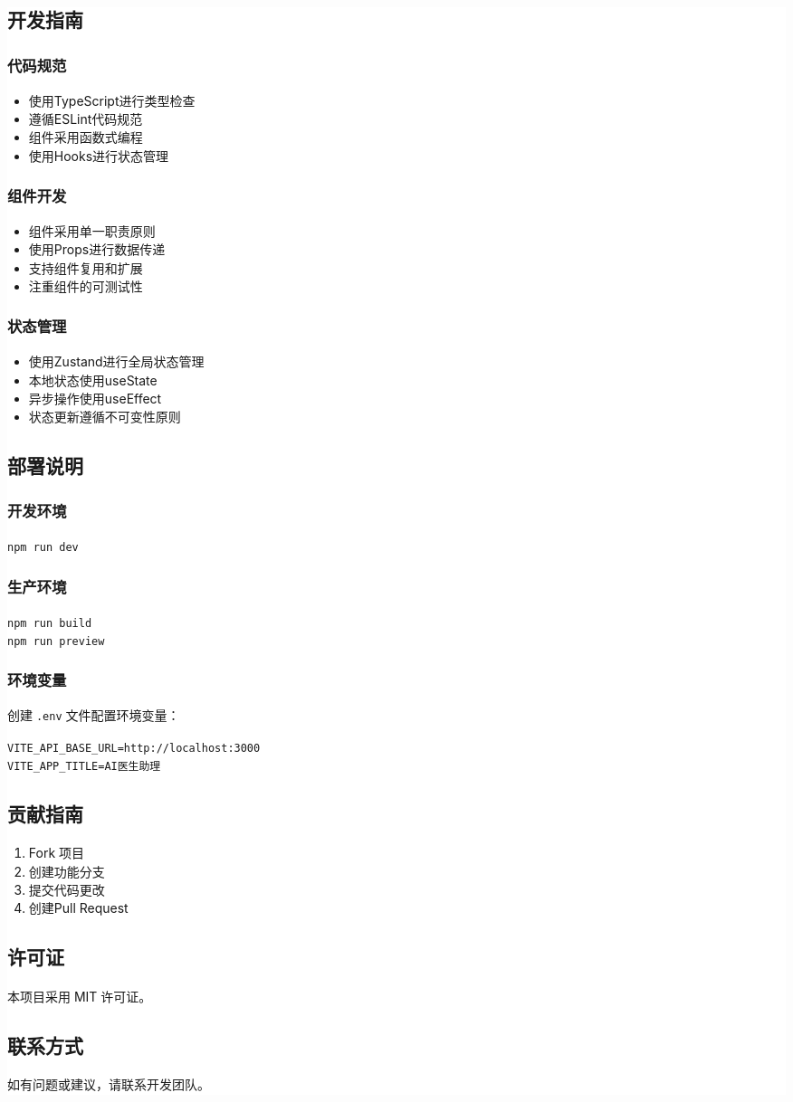 ## 开发指南

### 代码规范
- 使用TypeScript进行类型检查
- 遵循ESLint代码规范
- 组件采用函数式编程
- 使用Hooks进行状态管理

### 组件开发
- 组件采用单一职责原则
- 使用Props进行数据传递
- 支持组件复用和扩展
- 注重组件的可测试性

### 状态管理
- 使用Zustand进行全局状态管理
- 本地状态使用useState
- 异步操作使用useEffect
- 状态更新遵循不可变性原则

## 部署说明

### 开发环境
```bash
npm run dev
```

### 生产环境
```bash
npm run build
npm run preview
```

### 环境变量
创建 `.env` 文件配置环境变量：
```
VITE_API_BASE_URL=http://localhost:3000
VITE_APP_TITLE=AI医生助理
```

## 贡献指南

1. Fork 项目
2. 创建功能分支
3. 提交代码更改
4. 创建Pull Request

## 许可证

本项目采用 MIT 许可证。

## 联系方式

如有问题或建议，请联系开发团队。 